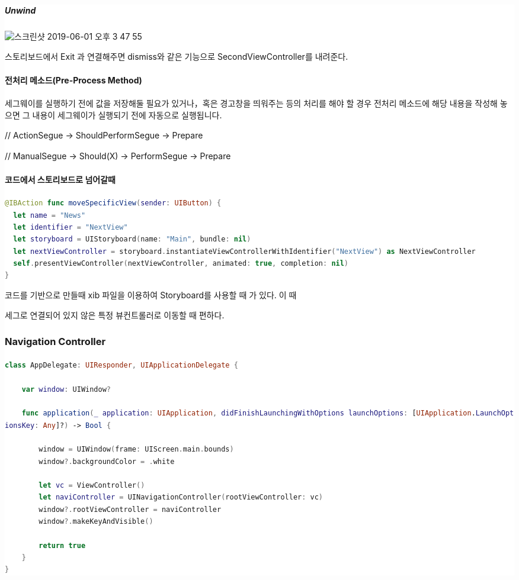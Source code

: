 ##### Unwind

<img width="625" alt="스크린샷 2019-06-01 오후 3 47 55" src="https://user-images.githubusercontent.com/47776915/58744997-64e8b580-8485-11e9-8bf5-eaec43797c5c.png">

스토리보드에서 Exit 과 연결해주면 dismiss와 같은 기능으로 SecondViewController를 내려준다.

#### 전처리  메소드(Pre-Process Method)

세그웨이를 실행하기 전에 값을 저장해둘 필요가 있거나，혹은 경고창을 띄워주는 등의 처리를 해야 할 경우 전처리 메소드에 해당 내용을 작성해 놓으면 그 내용이 세그웨이가 실행되기 전에 자동으로 실행됩니다.

// ActionSegue -> ShouldPerformSegue -> Prepare

// ManualSegue -> Should(X) -> PerformSegue -> Prepare

#### 코드에서 스토리보드로 넘어갈때

```swift
@IBAction func moveSpecificView(sender: UIButton) {
  let name = "News"
  let identifier = "NextView"
  let storyboard = UIStoryboard(name: "Main", bundle: nil)
  let nextViewController = storyboard.instantiateViewControllerWithIdentifier("NextView") as NextViewController
  self.presentViewController(nextViewController, animated: true, completion: nil)
}
```

코드를 기반으로 만들때 xib 파일을 이용하여 Storyboard를 사용할 때 가 있다. 이 때 

세그로 연결되어 있지 않은 특정 뷰컨트롤러로 이동할 때 편하다.

### Navigation Controller

```swift
class AppDelegate: UIResponder, UIApplicationDelegate {

    var window: UIWindow?

    func application(_ application: UIApplication, didFinishLaunchingWithOptions launchOptions: [UIApplication.LaunchOptionsKey: Any]?) -> Bool {

        window = UIWindow(frame: UIScreen.main.bounds)
        window?.backgroundColor = .white

        let vc = ViewController()
        let naviController = UINavigationController(rootViewController: vc)
        window?.rootViewController = naviController
        window?.makeKeyAndVisible()

        return true
    }   
}
```
